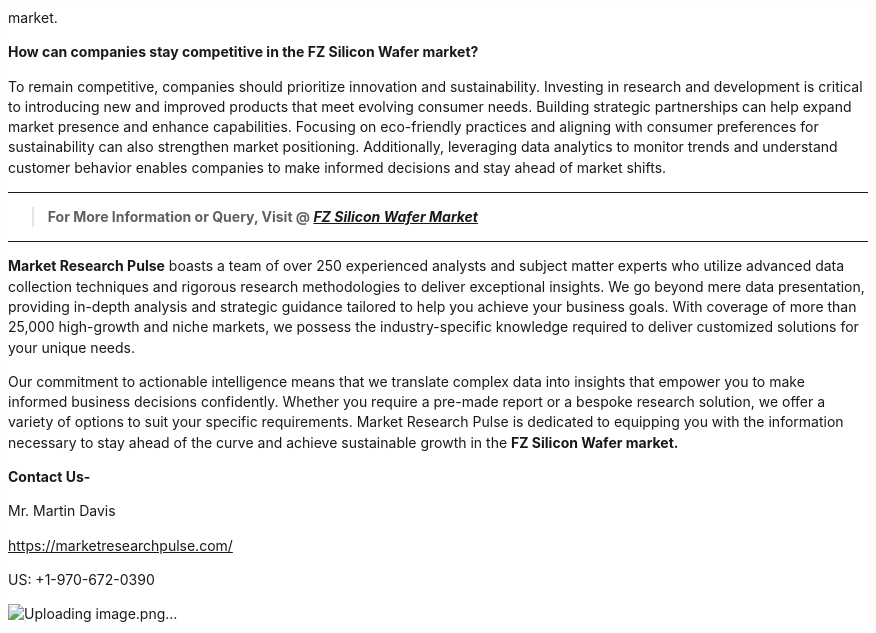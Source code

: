 market.</p><p><strong>How can companies stay competitive in the FZ Silicon Wafer market?</strong></p><p>To remain competitive, companies should prioritize innovation and sustainability. Investing in research and development is critical to introducing new and improved products that meet evolving consumer needs. Building strategic partnerships can help expand market presence and enhance capabilities. Focusing on eco-friendly practices and aligning with consumer preferences for sustainability can also strengthen market positioning. Additionally, leveraging data analytics to monitor trends and understand customer behavior enables companies to make informed decisions and stay ahead of market shifts.</p><hr /><blockquote><p><strong>For More Information or Query, Visit @&nbsp;<em><a href="https://marketresearchpulse.com/report/94012/fz-silicon-wafer-market?utm_source=Linkedin&utm_medium=020">FZ Silicon Wafer Market</a></em></strong></p></blockquote><hr /><p><strong>Market Research Pulse</strong> boasts a team of over 250 experienced analysts and subject matter experts who utilize advanced data collection techniques and rigorous research methodologies to deliver exceptional insights. We go beyond mere data presentation, providing in-depth analysis and strategic guidance tailored to help you achieve your business goals. With coverage of more than 25,000 high-growth and niche markets, we possess the industry-specific knowledge required to deliver customized solutions for your unique needs.</p><p>Our commitment to actionable intelligence means that we translate complex data into insights that empower you to make informed business decisions confidently. Whether you require a pre-made report or a bespoke research solution, we offer a variety of options to suit your specific requirements. Market Research Pulse is dedicated to equipping you with the information necessary to stay ahead of the curve and achieve sustainable growth in the <strong>FZ Silicon Wafer market.</strong></p><p><strong>Contact Us-</strong></p><p>Mr. Martin Davis</p><p>https://marketresearchpulse.com/</p><p>US: +1-970-672-0390</p>
![Uploading image.png…]()
